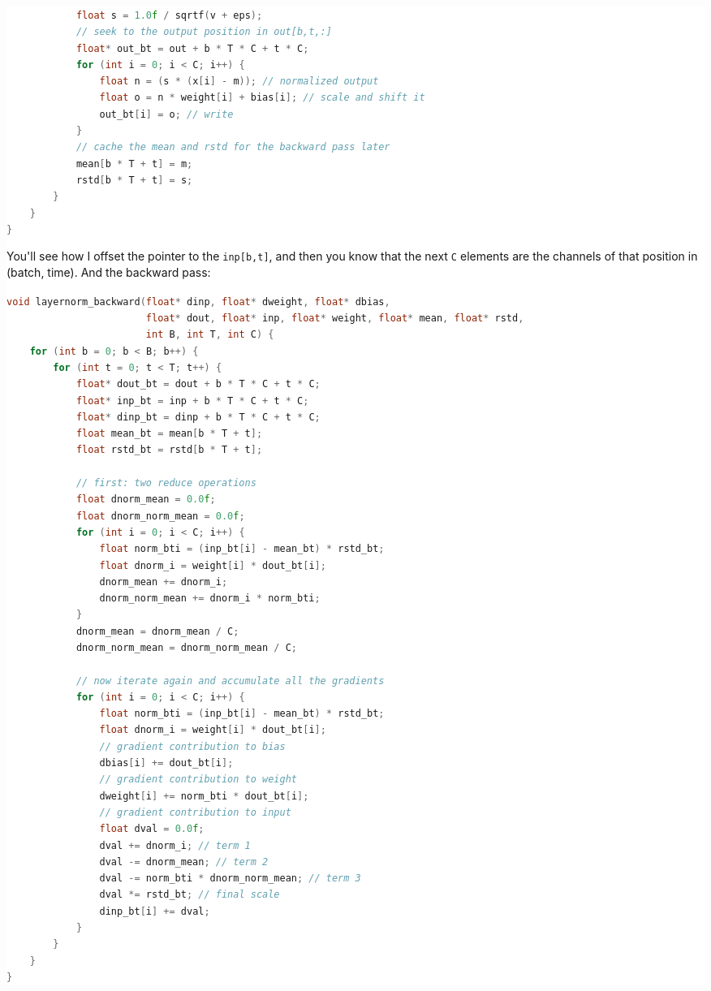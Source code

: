 ```c
            float s = 1.0f / sqrtf(v + eps);
            // seek to the output position in out[b,t,:]
            float* out_bt = out + b * T * C + t * C;
            for (int i = 0; i < C; i++) {
                float n = (s * (x[i] - m)); // normalized output
                float o = n * weight[i] + bias[i]; // scale and shift it
                out_bt[i] = o; // write
            }
            // cache the mean and rstd for the backward pass later
            mean[b * T + t] = m;
            rstd[b * T + t] = s;
        }
    }
}
```

You'll see how I offset the pointer to the `inp[b,t]`, and then you know that the next `C` elements are the channels of that position in (batch, time). And the backward pass:

```c
void layernorm_backward(float* dinp, float* dweight, float* dbias,
                        float* dout, float* inp, float* weight, float* mean, float* rstd,
                        int B, int T, int C) {
    for (int b = 0; b < B; b++) {
        for (int t = 0; t < T; t++) {
            float* dout_bt = dout + b * T * C + t * C;
            float* inp_bt = inp + b * T * C + t * C;
            float* dinp_bt = dinp + b * T * C + t * C;
            float mean_bt = mean[b * T + t];
            float rstd_bt = rstd[b * T + t];

            // first: two reduce operations
            float dnorm_mean = 0.0f;
            float dnorm_norm_mean = 0.0f;
            for (int i = 0; i < C; i++) {
                float norm_bti = (inp_bt[i] - mean_bt) * rstd_bt;
                float dnorm_i = weight[i] * dout_bt[i];
                dnorm_mean += dnorm_i;
                dnorm_norm_mean += dnorm_i * norm_bti;
            }
            dnorm_mean = dnorm_mean / C;
            dnorm_norm_mean = dnorm_norm_mean / C;

            // now iterate again and accumulate all the gradients
            for (int i = 0; i < C; i++) {
                float norm_bti = (inp_bt[i] - mean_bt) * rstd_bt;
                float dnorm_i = weight[i] * dout_bt[i];
                // gradient contribution to bias
                dbias[i] += dout_bt[i];
                // gradient contribution to weight
                dweight[i] += norm_bti * dout_bt[i];
                // gradient contribution to input
                float dval = 0.0f;
                dval += dnorm_i; // term 1
                dval -= dnorm_mean; // term 2
                dval -= norm_bti * dnorm_norm_mean; // term 3
                dval *= rstd_bt; // final scale
                dinp_bt[i] += dval;
            }
        }
    }
}
```
